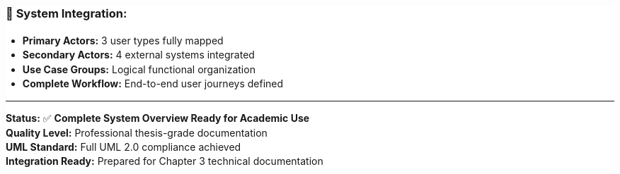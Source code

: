 ### 🎯 **System Integration:**
- **Primary Actors:** 3 user types fully mapped
- **Secondary Actors:** 4 external systems integrated
- **Use Case Groups:** Logical functional organization
- **Complete Workflow:** End-to-end user journeys defined

---

**Status:** ✅ **Complete System Overview Ready for Academic Use**  
**Quality Level:** Professional thesis-grade documentation  
**UML Standard:** Full UML 2.0 compliance achieved  
**Integration Ready:** Prepared for Chapter 3 technical documentation
